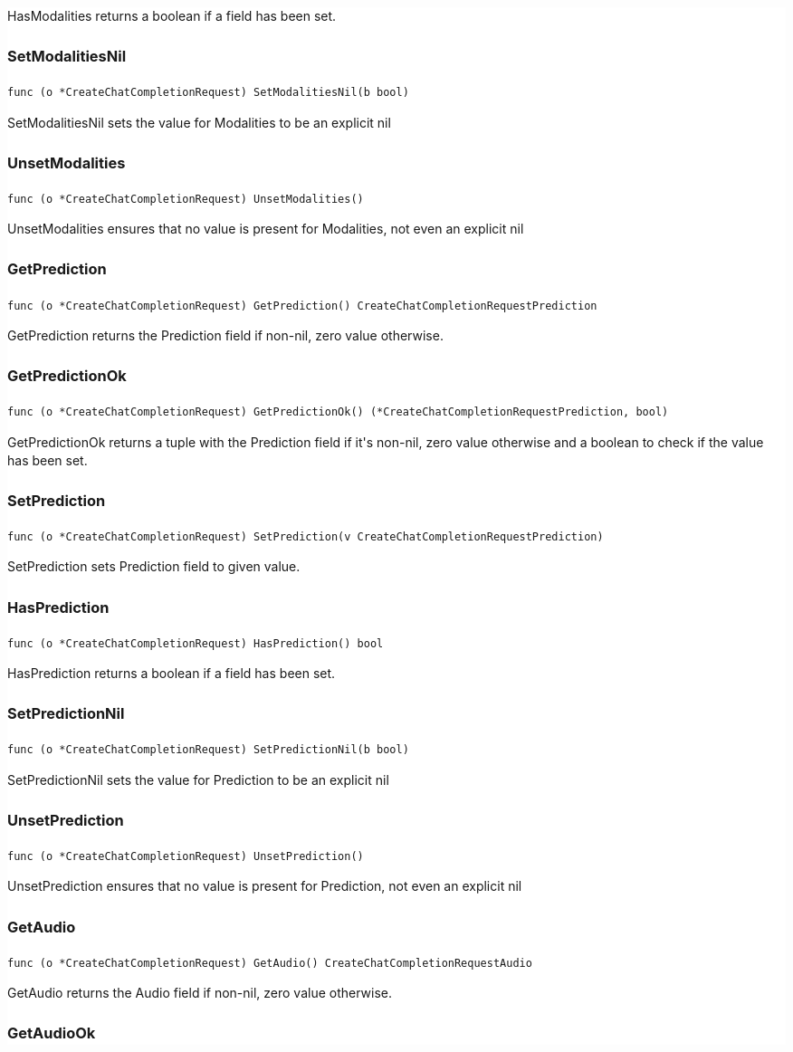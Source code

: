 HasModalities returns a boolean if a field has been set.

### SetModalitiesNil

`func (o *CreateChatCompletionRequest) SetModalitiesNil(b bool)`

 SetModalitiesNil sets the value for Modalities to be an explicit nil

### UnsetModalities
`func (o *CreateChatCompletionRequest) UnsetModalities()`

UnsetModalities ensures that no value is present for Modalities, not even an explicit nil
### GetPrediction

`func (o *CreateChatCompletionRequest) GetPrediction() CreateChatCompletionRequestPrediction`

GetPrediction returns the Prediction field if non-nil, zero value otherwise.

### GetPredictionOk

`func (o *CreateChatCompletionRequest) GetPredictionOk() (*CreateChatCompletionRequestPrediction, bool)`

GetPredictionOk returns a tuple with the Prediction field if it's non-nil, zero value otherwise
and a boolean to check if the value has been set.

### SetPrediction

`func (o *CreateChatCompletionRequest) SetPrediction(v CreateChatCompletionRequestPrediction)`

SetPrediction sets Prediction field to given value.

### HasPrediction

`func (o *CreateChatCompletionRequest) HasPrediction() bool`

HasPrediction returns a boolean if a field has been set.

### SetPredictionNil

`func (o *CreateChatCompletionRequest) SetPredictionNil(b bool)`

 SetPredictionNil sets the value for Prediction to be an explicit nil

### UnsetPrediction
`func (o *CreateChatCompletionRequest) UnsetPrediction()`

UnsetPrediction ensures that no value is present for Prediction, not even an explicit nil
### GetAudio

`func (o *CreateChatCompletionRequest) GetAudio() CreateChatCompletionRequestAudio`

GetAudio returns the Audio field if non-nil, zero value otherwise.

### GetAudioOk
